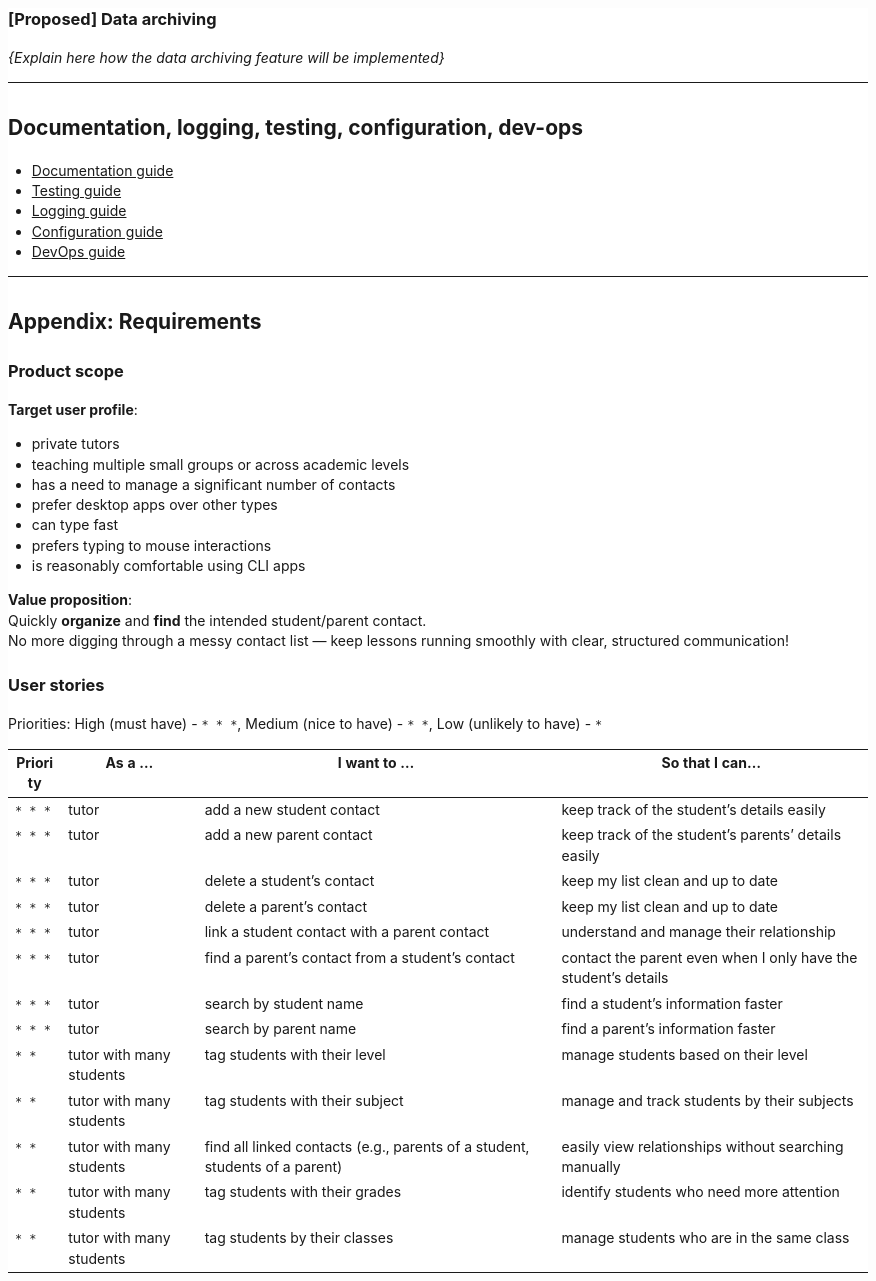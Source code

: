 ### \[Proposed\] Data archiving

_{Explain here how the data archiving feature will be implemented}_


--------------------------------------------------------------------------------------------------------------------

## **Documentation, logging, testing, configuration, dev-ops**

* [Documentation guide](Documentation.md)
* [Testing guide](Testing.md)
* [Logging guide](Logging.md)
* [Configuration guide](Configuration.md)
* [DevOps guide](DevOps.md)

--------------------------------------------------------------------------------------------------------------------

## **Appendix: Requirements**

### Product scope

**Target user profile**:

* private tutors
* teaching multiple small groups or  across academic levels
* has a need to manage a significant number of contacts
* prefer desktop apps over other types
* can type fast
* prefers typing to mouse interactions
* is reasonably comfortable using CLI apps

**Value proposition**:<br>Quickly **organize** and **find** the intended student/parent contact. <br>
No more digging through a messy contact list — keep lessons running smoothly with clear, structured communication!


### User stories

Priorities: High (must have) - `* * *`, Medium (nice to have) - `* *`, Low (unlikely to have) - `*`

| Priority | As a …                        | I want to …               | So that I can…                                                 |
| -------- |-------------------------------| ------------------------- | -------------------------------------------------------------- |
| `* * *`  | tutor                         | add a new student contact | keep track of the student’s details easily                     |
| `* * *`  | tutor                         | add a new parent contact  | keep track of the student’s parents’ details easily            |
| `* * *`  | tutor                         | delete a student’s contact | keep my list clean and up to date                              |
| `* * *`  | tutor                         | delete a parent’s contact | keep my list clean and up to date                              |
| `* * *`  | tutor                         | link a student contact with a parent contact | understand and manage their relationship                       |
| `* * *`  | tutor                         | find a parent’s contact from a student’s contact | contact the parent even when I only have the student’s details |
| `* * *`  | tutor                         | search by student name    | find a student’s information faster                            |
| `* * *`  | tutor                         | search by parent name     | find a parent’s information faster                             |
| `* *`    | tutor with many students      | tag students with their level | manage students based on their level                           |
| `* *`    | tutor with many students      | tag students with their subject | manage and track students by their subjects                    |
| `* *`    | tutor with many students      | find all linked contacts (e.g., parents of a student, students of a parent) | easily view relationships without searching manually                                                        |
| `* *`    | tutor with many students      | tag students with their grades | identify students who need more attention                      |
| `* *`    | tutor with many students      | tag students by their classes | manage students who are in the same class                      |
